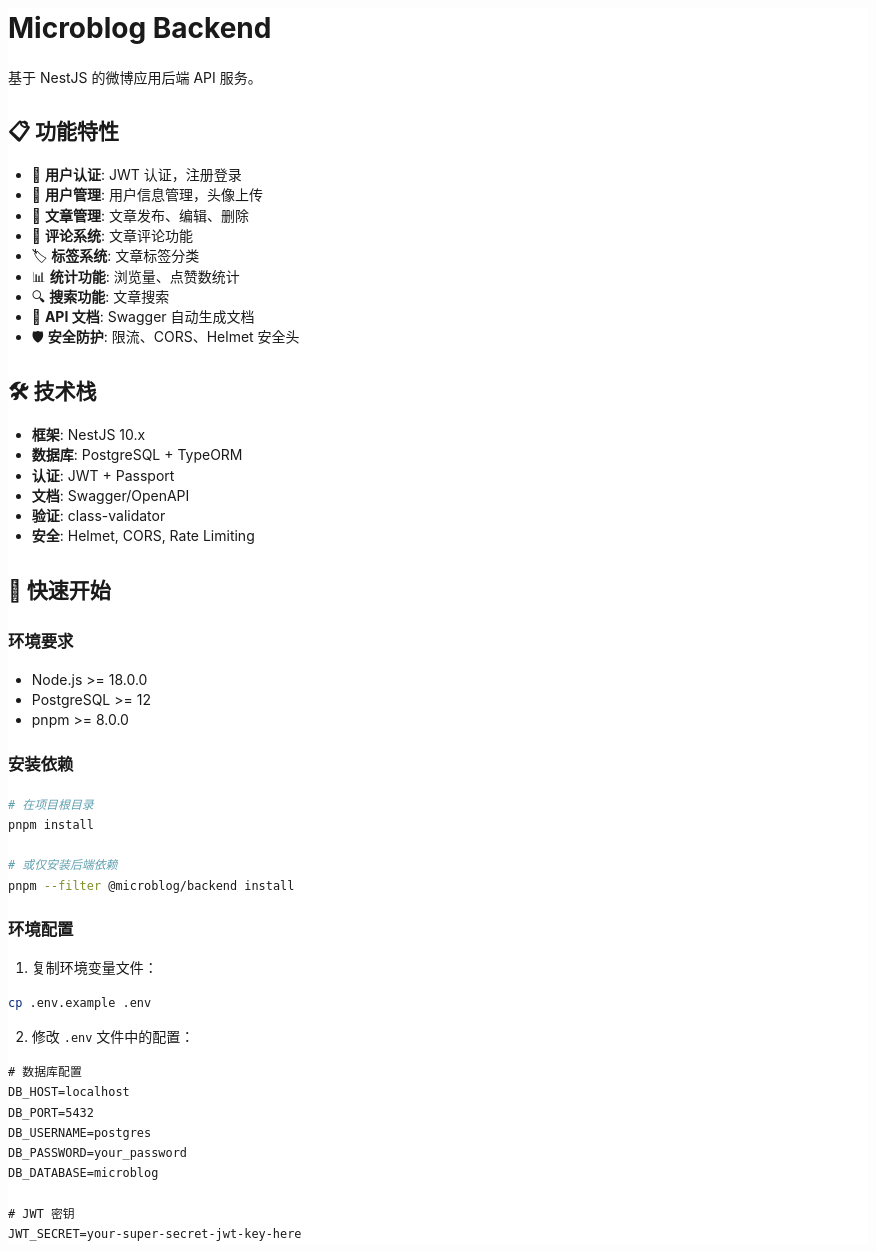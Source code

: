 # Microblog Backend

基于 NestJS 的微博应用后端 API 服务。

## 📋 功能特性

- 🔐 **用户认证**: JWT 认证，注册登录
- 👤 **用户管理**: 用户信息管理，头像上传
- 📝 **文章管理**: 文章发布、编辑、删除
- 💬 **评论系统**: 文章评论功能
- 🏷️ **标签系统**: 文章标签分类
- 📊 **统计功能**: 浏览量、点赞数统计
- 🔍 **搜索功能**: 文章搜索
- 📖 **API 文档**: Swagger 自动生成文档
- 🛡️ **安全防护**: 限流、CORS、Helmet 安全头

## 🛠 技术栈

- **框架**: NestJS 10.x
- **数据库**: PostgreSQL + TypeORM
- **认证**: JWT + Passport
- **文档**: Swagger/OpenAPI
- **验证**: class-validator
- **安全**: Helmet, CORS, Rate Limiting

## 🚀 快速开始

### 环境要求

- Node.js >= 18.0.0
- PostgreSQL >= 12
- pnpm >= 8.0.0

### 安装依赖

```bash
# 在项目根目录
pnpm install

# 或仅安装后端依赖
pnpm --filter @microblog/backend install
```

### 环境配置

1. 复制环境变量文件：
```bash
cp .env.example .env
```

2. 修改 `.env` 文件中的配置：
```env
# 数据库配置
DB_HOST=localhost
DB_PORT=5432
DB_USERNAME=postgres
DB_PASSWORD=your_password
DB_DATABASE=microblog

# JWT 密钥
JWT_SECRET=your-super-secret-jwt-key-here
```
